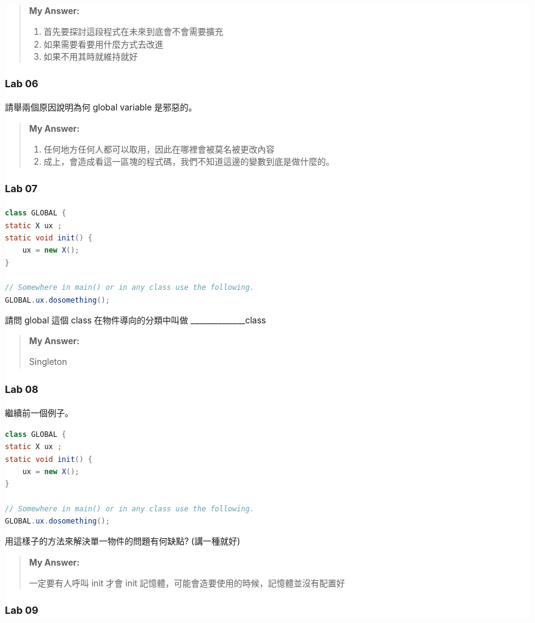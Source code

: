 > **My Answer:**
>
> 1. 首先要探討這段程式在未來到底會不會需要擴充
> 2. 如果需要看要用什麼方式去改進
> 3. 如果不用其時就維持就好

### Lab 06

請舉兩個原因說明為何 global variable 是邪惡的。

> **My Answer:**
>
> 1. 任何地方任何人都可以取用，因此在哪裡會被莫名被更改內容
> 2. 成上，會造成看這一區塊的程式碼，我們不知道這邊的變數到底是做什麼的。

### Lab 07

```java
class GLOBAL {
static X ux ;
static void init() {
    ux = new X();
}

// Somewhere in main() or in any class use the following.
GLOBAL.ux.dosomething();
```

請問 global 這個 class 在物件導向的分類中叫做 ______________class

> **My Answer:**
>
> Singleton

### Lab 08

繼續前一個例子。
```java
class GLOBAL {
static X ux ;
static void init() {
    ux = new X();
}

// Somewhere in main() or in any class use the following.
GLOBAL.ux.dosomething();
```

用這樣子的方法來解決單一物件的問題有何缺點? (講一種就好)

> **My Answer:**
>
> 一定要有人呼叫 init 才會 init 記憶體，可能會造要使用的時候，記憶體並沒有配置好

### Lab 09

